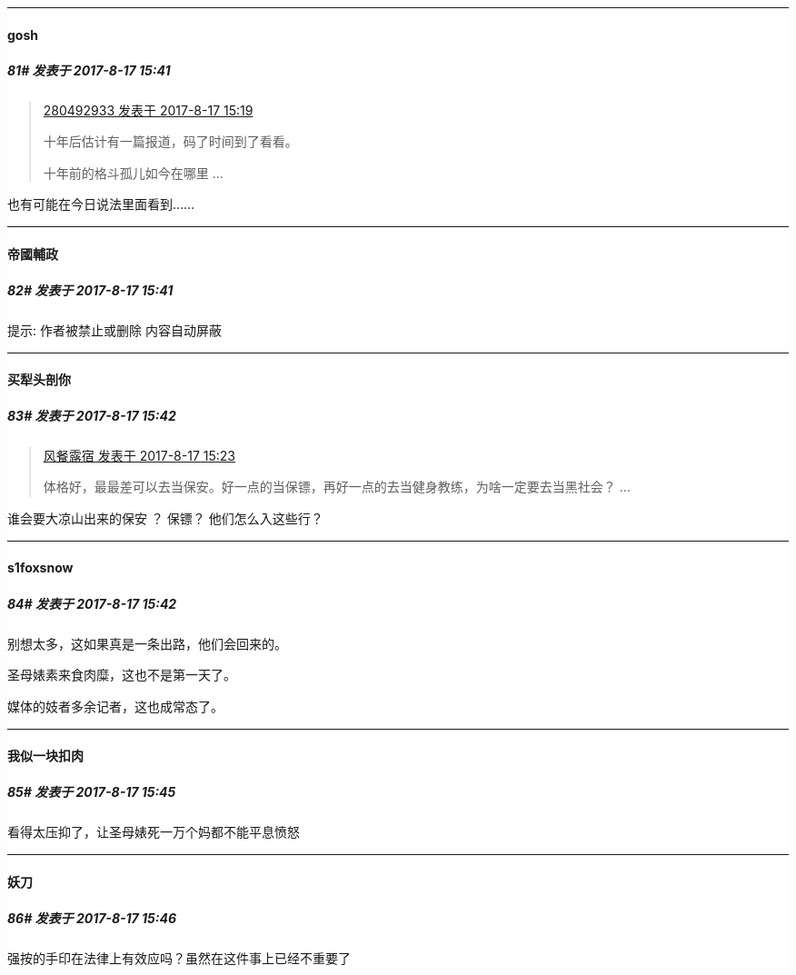 *****

####  gosh  
##### 81#       发表于 2017-8-17 15:41

<blockquote><a href="httphttps://bbs.saraba1st.com/2b/forum.php?mod=redirect&amp;goto=findpost&amp;pid=36915115&amp;ptid=1538037" target="_blank">280492933 发表于 2017-8-17 15:19</a>

十年后估计有一篇报道，码了时间到了看看。

十年前的格斗孤儿如今在哪里 ...</blockquote>
也有可能在今日说法里面看到……

*****

####  帝國輔政  
##### 82#       发表于 2017-8-17 15:41

提示: 作者被禁止或删除 内容自动屏蔽

*****

####  买犁头剖你  
##### 83#       发表于 2017-8-17 15:42

<blockquote><a href="httphttps://bbs.saraba1st.com/2b/forum.php?mod=redirect&amp;goto=findpost&amp;pid=36915164&amp;ptid=1538037" target="_blank">风餐露宿 发表于 2017-8-17 15:23</a>

体格好，最最差可以去当保安。好一点的当保镖，再好一点的去当健身教练，为啥一定要去当黑社会？ ...</blockquote>
谁会要大凉山出来的保安 ？ 保镖？ 他们怎么入这些行？

*****

####  s1foxsnow  
##### 84#       发表于 2017-8-17 15:42

别想太多，这如果真是一条出路，他们会回来的。

圣母婊素来食肉糜，这也不是第一天了。

媒体的妓者多余记者，这也成常态了。

*****

####  我似一块扣肉  
##### 85#       发表于 2017-8-17 15:45

看得太压抑了，让圣母婊死一万个妈都不能平息愤怒

*****

####  妖刀  
##### 86#       发表于 2017-8-17 15:46

强按的手印在法律上有效应吗？虽然在这件事上已经不重要了
